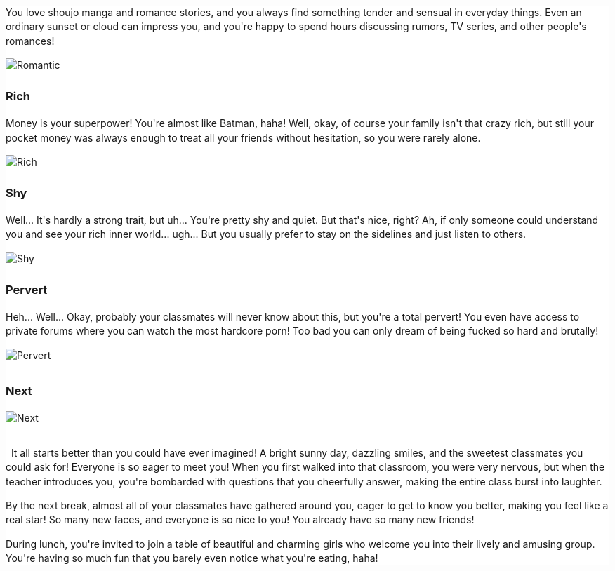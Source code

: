 You love shoujo manga and romance stories, and you always find something tender and sensual in everyday things. Even an ordinary sunset or cloud can impress you, and you're happy to spend hours discussing rumors, TV series, and other people's romances!

![Romantic](images/R4C9.jpeg)

### Rich

Money is your superpower! You're almost like Batman, haha! Well, okay, of course your family isn't that crazy rich, but still your pocket money was always enough to treat all your friends without hesitation, so you were rarely alone. 

![Rich](images/R4C10.jpeg)

### Shy

Well... It's hardly a strong trait, but uh... You're pretty shy and quiet. But that's nice, right? Ah, if only someone could understand you and see your rich inner world... ugh... But you usually prefer to stay on the sidelines and just listen to others.

![Shy](images/R4C11.jpeg)

### Pervert

Heh... Well... Okay, probably your classmates will never know about this, but you're a total pervert! You even have access to private forums where you can watch the most hardcore porn! Too bad you can only dream of being fucked so hard and brutally! 

![Pervert](images/R4C12.jpeg)

## 

 

### Next



![Next]()

## 

 
It all starts better than you could have ever imagined! A bright sunny day, dazzling smiles, and the sweetest classmates you could ask for! Everyone is so eager to meet you! When you first walked into that classroom, you were very nervous, but when the teacher introduces you, you're bombarded with questions that you cheerfully answer, making the entire class burst into laughter. 

By the next break, almost all of your classmates have gathered around you, eager to get to know you better, making you feel like a real star! So many new faces, and everyone is so nice to you! You already have so many new friends!

During lunch, you're invited to join a table of beautiful and charming girls who welcome you into their lively and amusing group. You're having so much fun that you barely even notice what you're eating, haha!
